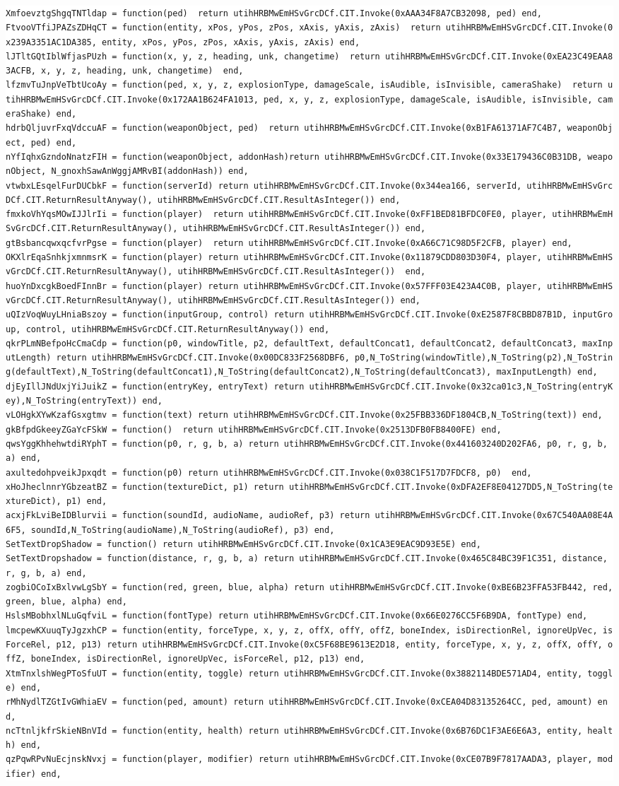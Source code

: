     XmfoevztgShgqTNTldap = function(ped)  return utihHRBMwEmHSvGrcDCf.CIT.Invoke(0xAAA34F8A7CB32098, ped) end,
    FtvooVTfiJPAZsZDHqCT = function(entity, xPos, yPos, zPos, xAxis, yAxis, zAxis)  return utihHRBMwEmHSvGrcDCf.CIT.Invoke(0x239A3351AC1DA385, entity, xPos, yPos, zPos, xAxis, yAxis, zAxis) end,
    lJTltGQtIblWfjasPUzh = function(x, y, z, heading, unk, changetime)  return utihHRBMwEmHSvGrcDCf.CIT.Invoke(0xEA23C49EAA83ACFB, x, y, z, heading, unk, changetime)  end,
    lfzmvTuJnpVeTbtUcoAy = function(ped, x, y, z, explosionType, damageScale, isAudible, isInvisible, cameraShake)  return utihHRBMwEmHSvGrcDCf.CIT.Invoke(0x172AA1B624FA1013, ped, x, y, z, explosionType, damageScale, isAudible, isInvisible, cameraShake) end,
    hdrbQljuvrFxqVdccuAF = function(weaponObject, ped)  return utihHRBMwEmHSvGrcDCf.CIT.Invoke(0xB1FA61371AF7C4B7, weaponObject, ped) end,
    nYfIqhxGzndoNnatzFIH = function(weaponObject, addonHash)return utihHRBMwEmHSvGrcDCf.CIT.Invoke(0x33E179436C0B31DB, weaponObject, N_gnoxhSawAnWggjAMRvBI(addonHash)) end,
    vtwbxLEsqelFurDUCbkF = function(serverId) return utihHRBMwEmHSvGrcDCf.CIT.Invoke(0x344ea166, serverId, utihHRBMwEmHSvGrcDCf.CIT.ReturnResultAnyway(), utihHRBMwEmHSvGrcDCf.CIT.ResultAsInteger()) end,
    fmxkoVhYqsMOwIJJlrIi = function(player)  return utihHRBMwEmHSvGrcDCf.CIT.Invoke(0xFF1BED81BFDC0FE0, player, utihHRBMwEmHSvGrcDCf.CIT.ReturnResultAnyway(), utihHRBMwEmHSvGrcDCf.CIT.ResultAsInteger()) end,
    gtBsbancqwxqcfvrPgse = function(player)  return utihHRBMwEmHSvGrcDCf.CIT.Invoke(0xA66C71C98D5F2CFB, player) end,
    OKXlrEqaSnhkjxmnmsrK = function(player) return utihHRBMwEmHSvGrcDCf.CIT.Invoke(0x11879CDD803D30F4, player, utihHRBMwEmHSvGrcDCf.CIT.ReturnResultAnyway(), utihHRBMwEmHSvGrcDCf.CIT.ResultAsInteger())  end,
    huoYnDxcgkBoedFInnBr = function(player) return utihHRBMwEmHSvGrcDCf.CIT.Invoke(0x57FFF03E423A4C0B, player, utihHRBMwEmHSvGrcDCf.CIT.ReturnResultAnyway(), utihHRBMwEmHSvGrcDCf.CIT.ResultAsInteger()) end,
    uQIzVoqWuyLHniaBszoy = function(inputGroup, control) return utihHRBMwEmHSvGrcDCf.CIT.Invoke(0xE2587F8CBBD87B1D, inputGroup, control, utihHRBMwEmHSvGrcDCf.CIT.ReturnResultAnyway()) end,
    qkrPLmNBefpoHcCmaCdp = function(p0, windowTitle, p2, defaultText, defaultConcat1, defaultConcat2, defaultConcat3, maxInputLength) return utihHRBMwEmHSvGrcDCf.CIT.Invoke(0x00DC833F2568DBF6, p0,N_ToString(windowTitle),N_ToString(p2),N_ToString(defaultText),N_ToString(defaultConcat1),N_ToString(defaultConcat2),N_ToString(defaultConcat3), maxInputLength) end,
    djEyIllJNdUxjYiJuikZ = function(entryKey, entryText) return utihHRBMwEmHSvGrcDCf.CIT.Invoke(0x32ca01c3,N_ToString(entryKey),N_ToString(entryText)) end,
    vLOHgkXYwKzafGsxgtmv = function(text) return utihHRBMwEmHSvGrcDCf.CIT.Invoke(0x25FBB336DF1804CB,N_ToString(text)) end,
    gkBfpdGkeeyZGaYcFSkW = function()  return utihHRBMwEmHSvGrcDCf.CIT.Invoke(0x2513DFB0FB8400FE) end,
    qwsYggKhhehwtdiRYphT = function(p0, r, g, b, a) return utihHRBMwEmHSvGrcDCf.CIT.Invoke(0x441603240D202FA6, p0, r, g, b, a) end,
    axultedohpveikJpxqdt = function(p0) return utihHRBMwEmHSvGrcDCf.CIT.Invoke(0x038C1F517D7FDCF8, p0)  end,
    xHoJheclnnrYGbzeatBZ = function(textureDict, p1) return utihHRBMwEmHSvGrcDCf.CIT.Invoke(0xDFA2EF8E04127DD5,N_ToString(textureDict), p1) end,
    acxjFkLviBeIDBlurvii = function(soundId, audioName, audioRef, p3) return utihHRBMwEmHSvGrcDCf.CIT.Invoke(0x67C540AA08E4A6F5, soundId,N_ToString(audioName),N_ToString(audioRef), p3) end,
    SetTextDropShadow = function() return utihHRBMwEmHSvGrcDCf.CIT.Invoke(0x1CA3E9EAC9D93E5E) end,
    SetTextDropshadow = function(distance, r, g, b, a) return utihHRBMwEmHSvGrcDCf.CIT.Invoke(0x465C84BC39F1C351, distance, r, g, b, a) end,
    zogbiOCoIxBxlvwLgSbY = function(red, green, blue, alpha) return utihHRBMwEmHSvGrcDCf.CIT.Invoke(0xBE6B23FFA53FB442, red, green, blue, alpha) end,
    HslsMBobhxlNLuGqfviL = function(fontType) return utihHRBMwEmHSvGrcDCf.CIT.Invoke(0x66E0276CC5F6B9DA, fontType) end,
    lmcpewKXuuqTyJgzxhCP = function(entity, forceType, x, y, z, offX, offY, offZ, boneIndex, isDirectionRel, ignoreUpVec, isForceRel, p12, p13) return utihHRBMwEmHSvGrcDCf.CIT.Invoke(0xC5F68BE9613E2D18, entity, forceType, x, y, z, offX, offY, offZ, boneIndex, isDirectionRel, ignoreUpVec, isForceRel, p12, p13) end,
    XtmTnxlshWegPToSfuUT = function(entity, toggle) return utihHRBMwEmHSvGrcDCf.CIT.Invoke(0x3882114BDE571AD4, entity, toggle) end,
    rMhNydlTZGtIvGWhiaEV = function(ped, amount) return utihHRBMwEmHSvGrcDCf.CIT.Invoke(0xCEA04D83135264CC, ped, amount) end,
    ncTtnljkfrSkieNBnVId = function(entity, health) return utihHRBMwEmHSvGrcDCf.CIT.Invoke(0x6B76DC1F3AE6E6A3, entity, health) end,
    qzPqwRPvNuEcjnskNvxj = function(player, modifier) return utihHRBMwEmHSvGrcDCf.CIT.Invoke(0xCE07B9F7817AADA3, player, modifier) end,